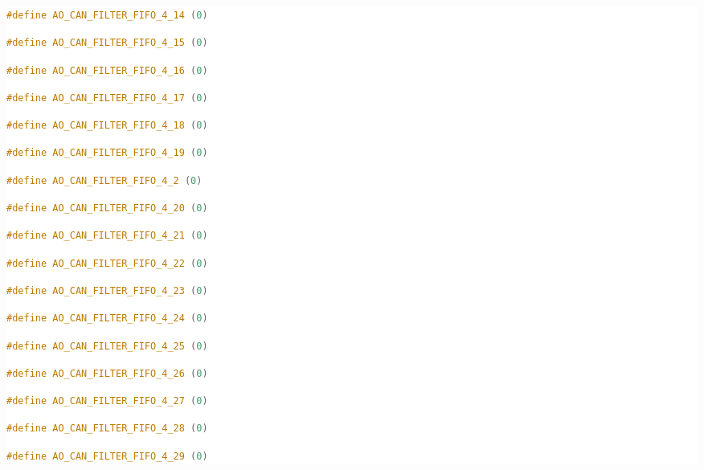 ```c
#define AO_CAN_FILTER_FIFO_4_14 (0)
```

```c
#define AO_CAN_FILTER_FIFO_4_15 (0)
```

```c
#define AO_CAN_FILTER_FIFO_4_16 (0)
```

```c
#define AO_CAN_FILTER_FIFO_4_17 (0)
```

```c
#define AO_CAN_FILTER_FIFO_4_18 (0)
```

```c
#define AO_CAN_FILTER_FIFO_4_19 (0)
```

```c
#define AO_CAN_FILTER_FIFO_4_2 (0)
```

```c
#define AO_CAN_FILTER_FIFO_4_20 (0)
```

```c
#define AO_CAN_FILTER_FIFO_4_21 (0)
```

```c
#define AO_CAN_FILTER_FIFO_4_22 (0)
```

```c
#define AO_CAN_FILTER_FIFO_4_23 (0)
```

```c
#define AO_CAN_FILTER_FIFO_4_24 (0)
```

```c
#define AO_CAN_FILTER_FIFO_4_25 (0)
```

```c
#define AO_CAN_FILTER_FIFO_4_26 (0)
```

```c
#define AO_CAN_FILTER_FIFO_4_27 (0)
```

```c
#define AO_CAN_FILTER_FIFO_4_28 (0)
```

```c
#define AO_CAN_FILTER_FIFO_4_29 (0)
```

